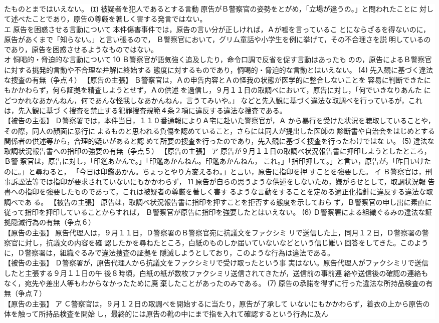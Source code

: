たものとまではいえない。 
    (ｴ) 被疑者を犯人であるとする言動 
原告がＢ警察官の姿勢をとがめ，「立場が違うの。」と問われたことに
対して述べたことであり，原告の尊厳を著しく害する発言ではない。  
   エ 原告を困惑させる言動について 
本件傷害事件では，原告の言い分が正しければ，Ａが嘘を言っているこ
とにならざるを得ないのに，原告があくまで「知らない。」と言い張るので，
Ｂ警察官において，グリム童話や小学生を例に挙げて，その不合理さを説
明しているのであり，原告を困惑させるようなものではない。  
   オ 恫喝的・脅迫的な言動について 
 10 
     Ｂ警察官が語気強く追及したり，命令口調で反省を促す言動はあったも
のの，原告によるＢ警察官に対する挑発的言動や不合理な弁解に終始する
態度に対するものであり，恫喝的・脅迫的な言動とはいえない。 
  (4) 先入観に基づく違法な捜査の有無（争点４） 
  【原告の主張】 
    Ｂ警察官は，Ａの申告内容とＡの怪我の状態が医学的に整合しないことを
容易に判断できたにもかかわらず，何ら証拠を精査しようとせず，Ａの供述
を過信し，９月１１日の取調べにおいて，原告に対し，「何でいきなりあんた
にどつかれなあかんねん，何であんな怪我しなあかんねん，言うてみいや。」
などと先入観に基づく違法な取調べを行っているが，これは，先入観に基づ
く捜査を禁止する犯罪捜査規範４条２項に違反する違法な捜査である。  
  【被告の主張】 
    Ｄ警察署では，本件当日，１１０番通報によりＡ宅に赴いた警察官が，Ａ
から暴行を受けた状況を聴取していることや，その際，同人の顔面に暴行に
よるものと思われる負傷を認めていること，さらには同人が提出した医師の
診断書や自治会をはじめとする関係者の供述等から，合理的疑いがあると認
めて所要の捜査を行ったのであり，先入観に基づく捜査を行ったわけではな
い。 
(5) 違法な取調状況報告書への指印の強要の有無（争点５） 
【原告の主張】 
   ア 原告が９月１１日の取調べ状況報告書に押印しようとしたところ，Ｂ警
察官は，原告に対し，「印鑑あかんで。」「印鑑あかんねん。印鑑あかんねん，
これ。」「指印押して。」と言い，原告が，「昨日いけたのに。」と尋ねると，
「今日は印鑑あかん。ちょっとやり方変えるわ。」と言い，原告に指印を押
すことを強要した。 
   イ Ｂ警察官は，刑事訴訟法等では指印が要求されていないにもかかわらず，
 11 
原告が自らの思うような供述をしないため，嫌がらせとして，取調状況報
告書への指印を強要したものであって，これは被疑者の尊厳を著しく害す
るような言動をすることを定める適正化指針に違反する違法な取調べであ
る。 
【被告の主張】 
    原告は，取調べ状況報告書に指印を押すことを拒否する態度を示しておら
ず，Ｂ警察官の申し出に素直に従って指印を押印していることからすれば，
Ｂ警察官が原告に指印を強要したとはいえない。 
(6) Ｄ警察署による組織ぐるみの違法な証拠隠滅行為の有無（争点６）  
【原告の主張】 
  原告代理人は，９月１１日，Ｄ警察署のＢ警察官宛に抗議文をファクシミ
リで送信した上，同月１２日，Ｄ警察署の警察官に対し，抗議文の内容を確
認したかを尋ねたところ，白紙のものしか届いていないなどという信じ難い
回答をしてきた。このように，Ｄ警察署は，組織ぐるみで違法捜査の証拠を
隠滅しようとしており，このような行為は違法である。  
【被告の主張】 
    Ｄ警察署が，原告代理人から抗議文をファクシミリで受け取ったという事
実はない。原告代理人がファクシミリで送信したと主張する９月１１日の午
後８時頃，白紙の紙が数枚ファクシミリ送信されてきたが，送信前の事前連
絡や送信後の確認の連絡もなく，宛先や差出人等もわからなかったために廃
棄したことがあったのみである。 
(7) 原告の承諾を得ずに行った違法な所持品検査の有無（争点７）  
【原告の主張】 
ア Ｃ警察官は，９月１２日の取調べを開始するに当たり，原告が了承して
いないにもかかわらず，着衣の上から原告の体を触って所持品検査を開始
し，最終的には原告の靴の中にまで指を入れて確認するという行為に及ん